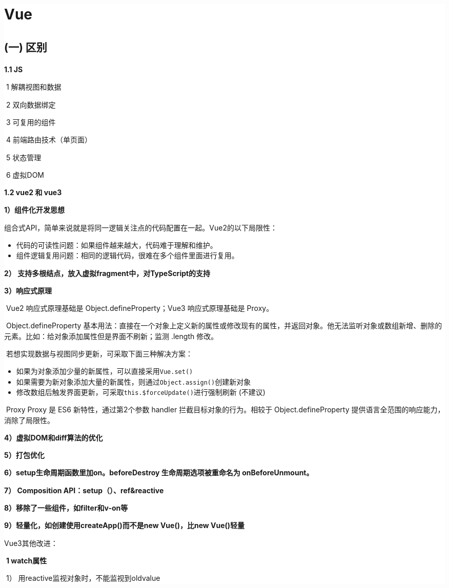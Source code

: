 # Vue

## (一) 区别

**1.1 JS**

​	1 解耦视图和数据

​	2 双向数据绑定

​	3 可复用的组件

​	4 前端路由技术（单页面）

​	5 状态管理

​	6 虚拟DOM

**1.2 vue2 和 vue3**

**1）组件化开发思想**

组合式API，简单来说就是将同一逻辑关注点的代码配置在一起。Vue2的以下局限性：

- 代码的可读性问题：如果组件越来越大，代码难于理解和维护。
- 组件逻辑复用问题：相同的逻辑代码，很难在多个组件里面进行复用。

**2） 支持多根结点，放入虚拟fragment中，对TypeScript的支持**

**3）响应式原理**

​		Vue2 响应式原理基础是 Object.defineProperty；Vue3 响应式原理基础是 Proxy。

​		Object.defineProperty 基本用法：直接在一个对象上定义新的属性或修改现有的属性，并返回对象。他无法监听对象或数组新增、删除的元素。比如：给对象添加属性但是界面不刷新；监测 .length 修改。

​		若想实现数据与视图同步更新，可采取下面三种解决方案：

- 如果为对象添加少量的新属性，可以直接采用`Vue.set()`
- 如果需要为新对象添加大量的新属性，则通过`Object.assign()`创建新对象
- 修改数组后触发界面更新，可采取`this.$forceUpdate()`进行强制刷新 (不建议)

​		Proxy Proxy 是 ES6 新特性，通过第2个参数 handler 拦截目标对象的行为。相较于 Object.defineProperty 提供语言全范围的响应能力，消除了局限性。

**4）虚拟DOM和diff算法的优化**

**5）打包优化**

**6）setup生命周期函数里加on。beforeDestroy 生命周期选项被重命名为 onBeforeUnmount。**

**7） Composition API：setup（）、ref&reactive**

**8）移除了一些组件，如filter和v-on等**

**9）轻量化，如创建使用createApp()而不是new Vue()，比new Vue()轻量**

Vue3其他改进：

​	**1 watch属性**

​	1） 用reactive监视对象时，不能监视到oldvalue

